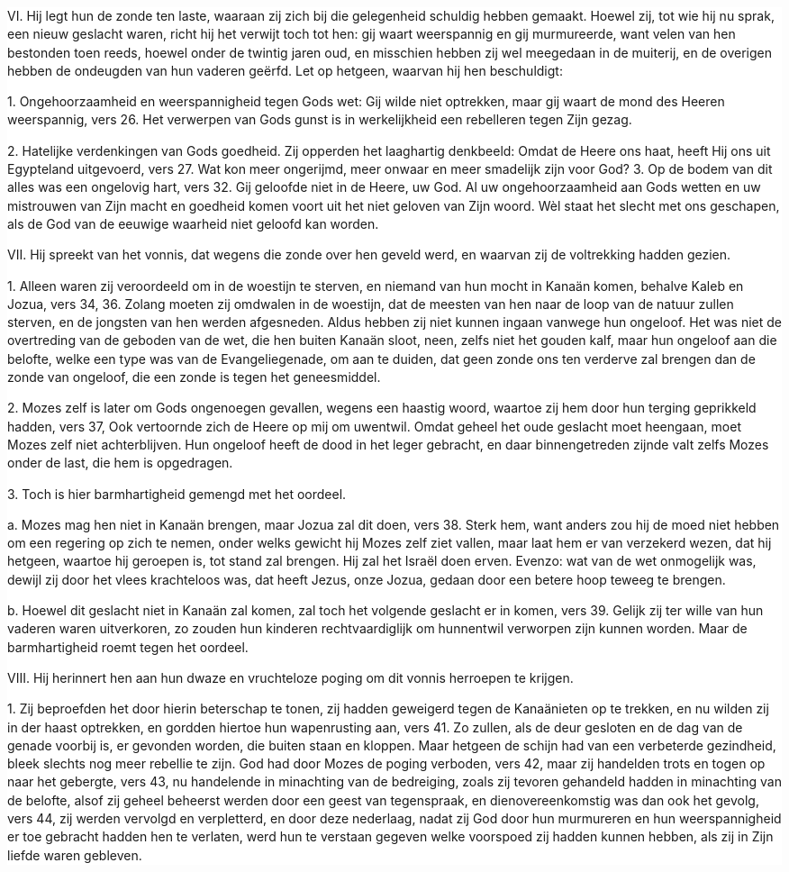 VI. Hij legt hun de zonde ten laste, waaraan zij zich bij die gelegenheid schuldig hebben gemaakt. Hoewel zij, tot wie hij nu sprak, een nieuw geslacht waren, richt hij het verwijt toch tot hen: gij waart weerspannig en gij murmureerde, want velen van hen bestonden toen reeds, hoewel onder de twintig jaren oud, en misschien hebben zij wel meegedaan in de muiterij, en de overigen hebben de ondeugden van hun vaderen geërfd. Let op hetgeen, waarvan hij hen beschuldigt:

1\. Ongehoorzaamheid en weerspannigheid tegen Gods wet: Gij wilde niet optrekken, maar gij waart de mond des Heeren weerspannig, vers 26. Het verwerpen van Gods gunst is in werkelijkheid een rebelleren tegen Zijn gezag.

2\. Hatelijke verdenkingen van Gods goedheid. Zij opperden het laaghartig denkbeeld: Omdat de Heere ons haat, heeft Hij ons uit Egypteland uitgevoerd, vers 27. Wat kon meer ongerijmd, meer onwaar en meer smadelijk zijn voor God? 3. Op de bodem van dit alles was een ongelovig hart, vers 32. Gij geloofde niet in de Heere, uw God. Al uw ongehoorzaamheid aan Gods wetten en uw mistrouwen van Zijn macht en goedheid komen voort uit het niet geloven van Zijn woord. Wèl staat het slecht met ons geschapen, als de God van de eeuwige waarheid niet geloofd kan worden. 

VII. Hij spreekt van het vonnis, dat wegens die zonde over hen geveld werd, en waarvan zij de voltrekking hadden gezien.

1\. Alleen waren zij veroordeeld om in de woestijn te sterven, en niemand van hun mocht in Kanaän komen, behalve Kaleb en Jozua, vers 34, 36. Zolang moeten zij omdwalen in de woestijn, dat de meesten van hen naar de loop van de natuur zullen sterven, en de jongsten van hen werden afgesneden. Aldus hebben zij niet kunnen ingaan vanwege hun ongeloof. Het was niet de overtreding van de geboden van de wet, die hen buiten Kanaän sloot, neen, zelfs niet het gouden kalf, maar hun ongeloof aan die belofte, welke een type was van de Evangeliegenade, om aan te duiden, dat geen zonde ons ten verderve zal brengen dan de zonde van ongeloof, die een zonde is tegen het geneesmiddel.

2\. Mozes zelf is later om Gods ongenoegen gevallen, wegens een haastig woord, waartoe zij hem door hun terging geprikkeld hadden, vers 37, Ook vertoornde zich de Heere op mij om uwentwil. Omdat geheel het oude geslacht moet heengaan, moet Mozes zelf niet achterblijven. Hun ongeloof heeft de dood in het leger gebracht, en daar binnengetreden zijnde valt zelfs Mozes onder de last, die hem is opgedragen.

3\. Toch is hier barmhartigheid gemengd met het oordeel.

a. Mozes mag hen niet in Kanaän brengen, maar Jozua zal dit doen, vers 38. Sterk hem, want anders zou hij de moed niet hebben om een regering op zich te nemen, onder welks gewicht hij Mozes zelf ziet vallen, maar laat hem er van verzekerd wezen, dat hij hetgeen, waartoe hij geroepen is, tot stand zal brengen. Hij zal het Israël doen erven. Evenzo: wat van de wet onmogelijk was, dewijl zij door het vlees krachteloos was, dat heeft Jezus, onze Jozua, gedaan door een betere hoop teweeg te brengen.

b. Hoewel dit geslacht niet in Kanaän zal komen, zal toch het volgende geslacht er in komen, vers 39. Gelijk zij ter wille van hun vaderen waren uitverkoren, zo zouden hun kinderen rechtvaardiglijk om hunnentwil verworpen zijn kunnen worden. Maar de barmhartigheid roemt tegen het oordeel. 

VIII. Hij herinnert hen aan hun dwaze en vruchteloze poging om dit vonnis herroepen te krijgen.

1\. Zij beproefden het door hierin beterschap te tonen, zij hadden geweigerd tegen de Kanaänieten op te trekken, en nu wilden zij in der haast optrekken, en gordden hiertoe hun wapenrusting aan, vers 41. Zo zullen, als de deur gesloten en de dag van de genade voorbij is, er gevonden worden, die buiten staan en kloppen. Maar hetgeen de schijn had van een verbeterde gezindheid, bleek slechts nog meer rebellie te zijn. God had door Mozes de poging verboden, vers 42, maar zij handelden trots en togen op naar het gebergte, vers 43, nu handelende in minachting van de bedreiging, zoals zij tevoren gehandeld hadden in minachting van de belofte, alsof zij geheel beheerst werden door een geest van tegenspraak, en dienovereenkomstig was dan ook het gevolg, vers 44, zij werden vervolgd en verpletterd, en door deze nederlaag, nadat zij God door hun murmureren en hun weerspannigheid er toe gebracht hadden hen te verlaten, werd hun te verstaan gegeven welke voorspoed zij hadden kunnen hebben, als zij in Zijn liefde waren gebleven.
